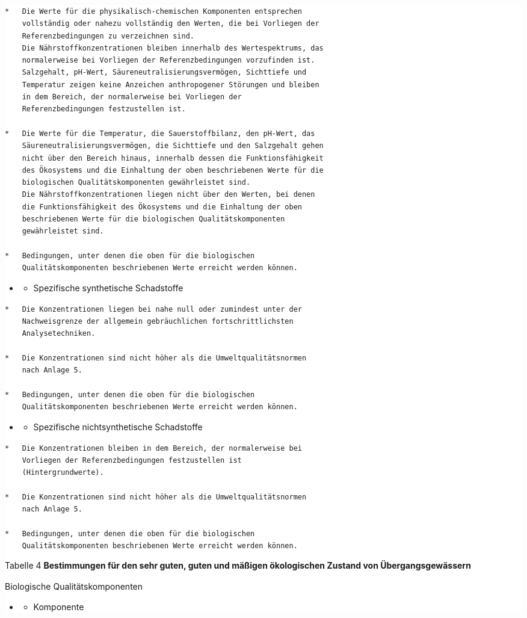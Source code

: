     *   Die Werte für die physikalisch-chemischen Komponenten entsprechen
        vollständig oder nahezu vollständig den Werten, die bei Vorliegen der
        Referenzbedingungen zu verzeichnen sind.
        Die Nährstoffkonzentrationen bleiben innerhalb des Wertespektrums, das
        normalerweise bei Vorliegen der Referenzbedingungen vorzufinden ist.
        Salzgehalt, pH-Wert, Säureneutralisierungsvermögen, Sichttiefe und
        Temperatur zeigen keine Anzeichen anthropogener Störungen und bleiben
        in dem Bereich, der normalerweise bei Vorliegen der
        Referenzbedingungen festzustellen ist.

    *   Die Werte für die Temperatur, die Sauerstoffbilanz, den pH-Wert, das
        Säureneutralisierungsvermögen, die Sichttiefe und den Salzgehalt gehen
        nicht über den Bereich hinaus, innerhalb dessen die Funktionsfähigkeit
        des Ökosystems und die Einhaltung der oben beschriebenen Werte für die
        biologischen Qualitätskomponenten gewährleistet sind.
        Die Nährstoffkonzentrationen liegen nicht über den Werten, bei denen
        die Funktionsfähigkeit des Ökosystems und die Einhaltung der oben
        beschriebenen Werte für die biologischen Qualitätskomponenten
        gewährleistet sind.

    *   Bedingungen, unter denen die oben für die biologischen
        Qualitätskomponenten beschriebenen Werte erreicht werden können.


*    *   Spezifische synthetische Schadstoffe

    *   Die Konzentrationen liegen bei nahe null oder zumindest unter der
        Nachweisgrenze der allgemein gebräuchlichen fortschrittlichsten
        Analysetechniken.

    *   Die Konzentrationen sind nicht höher als die Umweltqualitätsnormen
        nach Anlage 5.

    *   Bedingungen, unter denen die oben für die biologischen
        Qualitätskomponenten beschriebenen Werte erreicht werden können.


*    *   Spezifische nichtsynthetische Schadstoffe

    *   Die Konzentrationen bleiben in dem Bereich, der normalerweise bei
        Vorliegen der Referenzbedingungen festzustellen ist
        (Hintergrundwerte).

    *   Die Konzentrationen sind nicht höher als die Umweltqualitätsnormen
        nach Anlage 5.

    *   Bedingungen, unter denen die oben für die biologischen
        Qualitätskomponenten beschriebenen Werte erreicht werden können.




Tabelle 4
**Bestimmungen für den sehr guten, guten und mäßigen ökologischen
Zustand von Übergangsgewässern**

Biologische Qualitätskomponenten

*    *   Komponente
